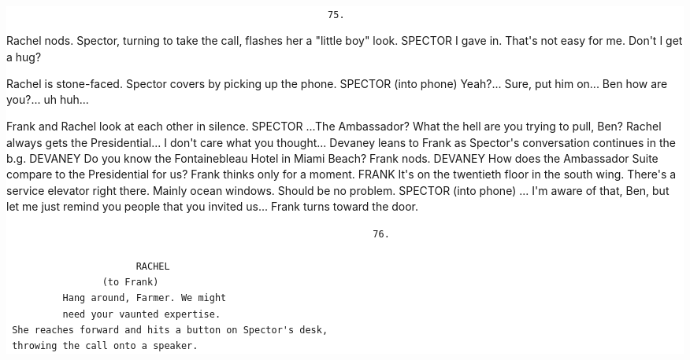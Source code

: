                                                              75.


Rachel nods. Spector, turning to take the call, flashes
her a "little boy" look.
                     SPECTOR
         I gave in. That's not easy for
         me. Don't I get a hug?

Rachel is stone-faced.   Spector covers by picking up the
phone.
                      SPECTOR
                (into phone)
         Yeah?... Sure, put him on... Ben
         how are you?... uh huh...

Frank and Rachel look at each other in silence.
                      SPECTOR
         ...The Ambassador? What the hell
         are you trying to pull, Ben?
         Rachel always gets the
         Presidential... I don't care what
         you thought...
Devaney leans to Frank as Spector's conversation continues
in the b.g.
                      DEVANEY
         Do you know the Fontainebleau
         Hotel in Miami Beach?
Frank nods.
                      DEVANEY
         How does the Ambassador Suite
         compare to the Presidential for
         us?
Frank thinks only for a moment.
                      FRANK
         It's on the twentieth    floor in the
         south wing. There's a     service
         elevator right there.     Mainly
         ocean windows. Should     be no
         problem.
                      SPECTOR
                (into phone)
         ... I'm aware of that, Ben, but
         let me just remind you people
         that you invited us...
Frank turns toward the door.

                                                                     76.

                           RACHEL
                     (to Frank)
              Hang around, Farmer. We might
              need your vaunted expertise.
     She reaches forward and hits a button on Spector's desk,
     throwing the call onto a speaker.
